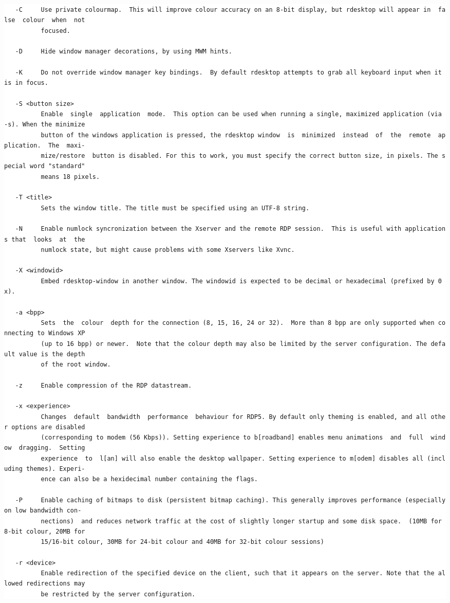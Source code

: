        -C     Use private colourmap.  This will improve colour accuracy on an 8-bit display, but rdesktop will appear in  false  colour  when  not
              focused.

       -D     Hide window manager decorations, by using MWM hints.

       -K     Do not override window manager key bindings.  By default rdesktop attempts to grab all keyboard input when it is in focus.

       -S <button size>
              Enable  single  application  mode.  This option can be used when running a single, maximized application (via -s). When the minimize
              button of the windows application is pressed, the rdesktop window  is  minimized  instead  of  the  remote  application.  The  maxi‐
              mize/restore  button is disabled. For this to work, you must specify the correct button size, in pixels. The special word "standard"
              means 18 pixels.

       -T <title>
              Sets the window title. The title must be specified using an UTF-8 string.

       -N     Enable numlock syncronization between the Xserver and the remote RDP session.  This is useful with applications that  looks  at  the
              numlock state, but might cause problems with some Xservers like Xvnc.

       -X <windowid>
              Embed rdesktop-window in another window. The windowid is expected to be decimal or hexadecimal (prefixed by 0x).

       -a <bpp>
              Sets  the  colour  depth for the connection (8, 15, 16, 24 or 32).  More than 8 bpp are only supported when connecting to Windows XP
              (up to 16 bpp) or newer.  Note that the colour depth may also be limited by the server configuration. The default value is the depth
              of the root window.

       -z     Enable compression of the RDP datastream.

       -x <experience>
              Changes  default  bandwidth  performance  behaviour for RDP5. By default only theming is enabled, and all other options are disabled
              (corresponding to modem (56 Kbps)). Setting experience to b[roadband] enables menu animations  and  full  window  dragging.  Setting
              experience  to  l[an] will also enable the desktop wallpaper. Setting experience to m[odem] disables all (including themes). Experi‐
              ence can also be a hexidecimal number containing the flags.

       -P     Enable caching of bitmaps to disk (persistent bitmap caching). This generally improves performance (especially on low bandwidth con‐
              nections)  and reduces network traffic at the cost of slightly longer startup and some disk space.  (10MB for 8-bit colour, 20MB for
              15/16-bit colour, 30MB for 24-bit colour and 40MB for 32-bit colour sessions)

       -r <device>
              Enable redirection of the specified device on the client, such that it appears on the server. Note that the allowed redirections may
              be restricted by the server configuration.
